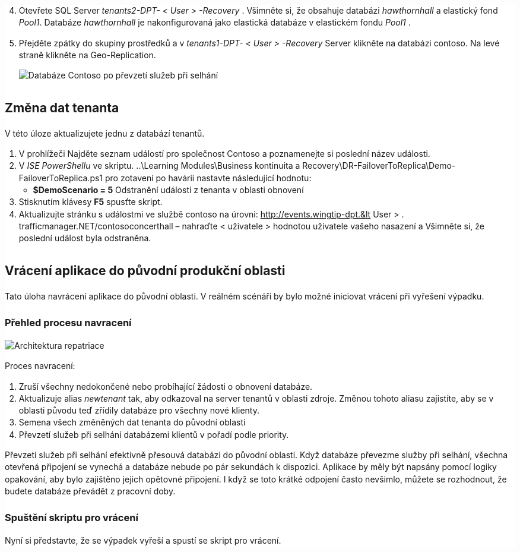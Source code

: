 4. Otevřete SQL Server _tenants2-DPT- &lt; User &gt; -Recovery_ .  Všimněte si, že obsahuje databázi _hawthornhall_ a elastický fond _Pool1_.  Databáze _hawthornhall_ je nakonfigurovaná jako elastická databáze v elastickém fondu _Pool1_ .

5. Přejděte zpátky do skupiny prostředků a v _tenants1-DPT- &lt; User &gt; -Recovery_ Server klikněte na databázi contoso. Na levé straně klikněte na Geo-Replication.

    ![Databáze Contoso po převzetí služeb při selhání](./media/saas-dbpertenant-dr-geo-replication/contoso-geo-replication-after-failover.png)

## <a name="change-tenant-data"></a>Změna dat tenanta 
V této úloze aktualizujete jednu z databází tenantů. 

1. V prohlížeči Najděte seznam událostí pro společnost Contoso a poznamenejte si poslední název události.
2. V *ISE PowerShellu* ve skriptu. ..\Learning Modules\Business kontinuita a Recovery\DR-FailoverToReplica\Demo-FailoverToReplica.ps1 pro zotavení po havárii nastavte následující hodnotu:
    * **$DemoScenario = 5** Odstranění události z tenanta v oblasti obnovení
3. Stisknutím klávesy **F5** spusťte skript.
4. Aktualizujte stránku s událostmi ve službě contoso na úrovni: http://events.wingtip-dpt.&lt User &gt; . trafficmanager.NET/contosoconcerthall – nahraďte &lt; uživatele &gt; hodnotou uživatele vašeho nasazení a Všimněte si, že poslední událost byla odstraněna.

## <a name="repatriate-the-application-to-its-original-production-region"></a>Vrácení aplikace do původní produkční oblasti

Tato úloha navrácení aplikace do původní oblasti. V reálném scénáři by bylo možné iniciovat vrácení při vyřešení výpadku.

### <a name="repatriation-process-overview"></a>Přehled procesu navracení

![Architektura repatriace](./media/saas-dbpertenant-dr-geo-replication/repatriation-architecture.png)

Proces navracení:
1. Zruší všechny nedokončené nebo probíhající žádosti o obnovení databáze.
2. Aktualizuje alias _newtenant_ tak, aby odkazoval na server tenantů v oblasti zdroje. Změnou tohoto aliasu zajistíte, aby se v oblasti původu teď zřídily databáze pro všechny nové klienty.
3. Semena všech změněných dat tenanta do původní oblasti
4. Převzetí služeb při selhání databázemi klientů v pořadí podle priority.

Převzetí služeb při selhání efektivně přesouvá databázi do původní oblasti. Když databáze převezme služby při selhání, všechna otevřená připojení se vynechá a databáze nebude po pár sekundách k dispozici. Aplikace by měly být napsány pomocí logiky opakování, aby bylo zajištěno jejich opětovné připojení.  I když se toto krátké odpojení často nevšimlo, můžete se rozhodnout, že budete databáze převádět z pracovní doby. 


### <a name="run-the-repatriation-script"></a>Spuštění skriptu pro vrácení
Nyní si představte, že se výpadek vyřeší a spustí se skript pro vrácení.
